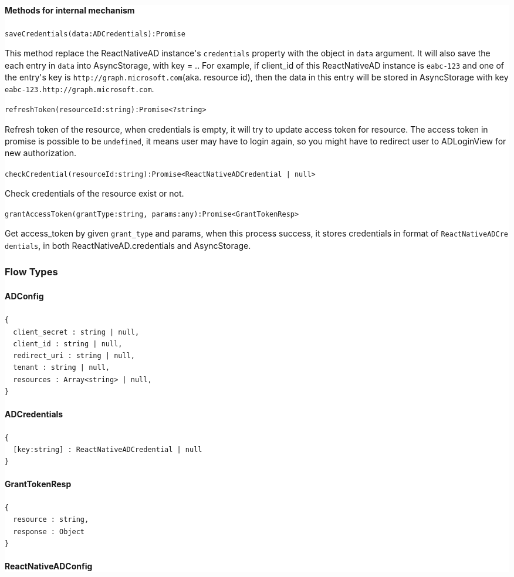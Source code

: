 #### Methods for internal mechanism

`saveCredentials(data:ADCredentials):Promise`

This method replace the ReactNativeAD instance's `credentials` property with the object in `data` argument. It will also save the each entry in `data` into AsyncStorage, with key = <client id>.<resource id>. For example, if client_id of this ReactNativeAD instance is `eabc-123` and one of the entry's key is `http://graph.microsoft.com`(aka. resource id), then the data in this entry will be stored in AsyncStorage with key `eabc-123.http://graph.microsoft.com`.

`refreshToken(resourceId:string):Promise<?string>`

Refresh token of the resource, when credentials is empty, it will try to update access token for resource. The access token in promise is possible to be `undefined`, it means user may have to login again, so you might have to redirect user to ADLoginView for new authorization.

`checkCredential(resourceId:string):Promise<ReactNativeADCredential | null>`

Check credentials of the resource exist or not.

`grantAccessToken(grantType:string, params:any):Promise<GrantTokenResp>`

Get access_token by given `grant_type` and params, when this process success, it stores credentials in format of `ReactNativeADCredentials`, in both ReactNativeAD.credentials and AsyncStorage.

### Flow Types

#### ADConfig  

```
{
  client_secret : string | null,
  client_id : string | null,
  redirect_uri : string | null,
  tenant : string | null,
  resources : Array<string> | null,
}
```

#### ADCredentials  

```
{
  [key:string] : ReactNativeADCredential | null
}
```

#### GrantTokenResp

```
{
  resource : string,
  response : Object
}
```

#### ReactNativeADConfig
